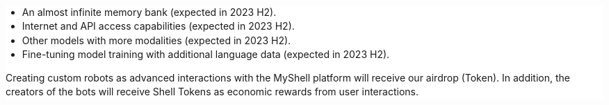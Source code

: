 * An almost infinite memory bank (expected in 2023 H2).
* Internet and API access capabilities (expected in 2023 H2).
* Other models with more modalities (expected in 2023 H2).
* Fine-tuning model training with additional language data (expected in 2023 H2).

Creating custom robots as advanced interactions with the MyShell platform will receive our airdrop (Token). In addition, the creators of the bots will receive Shell Tokens as economic rewards from user interactions.